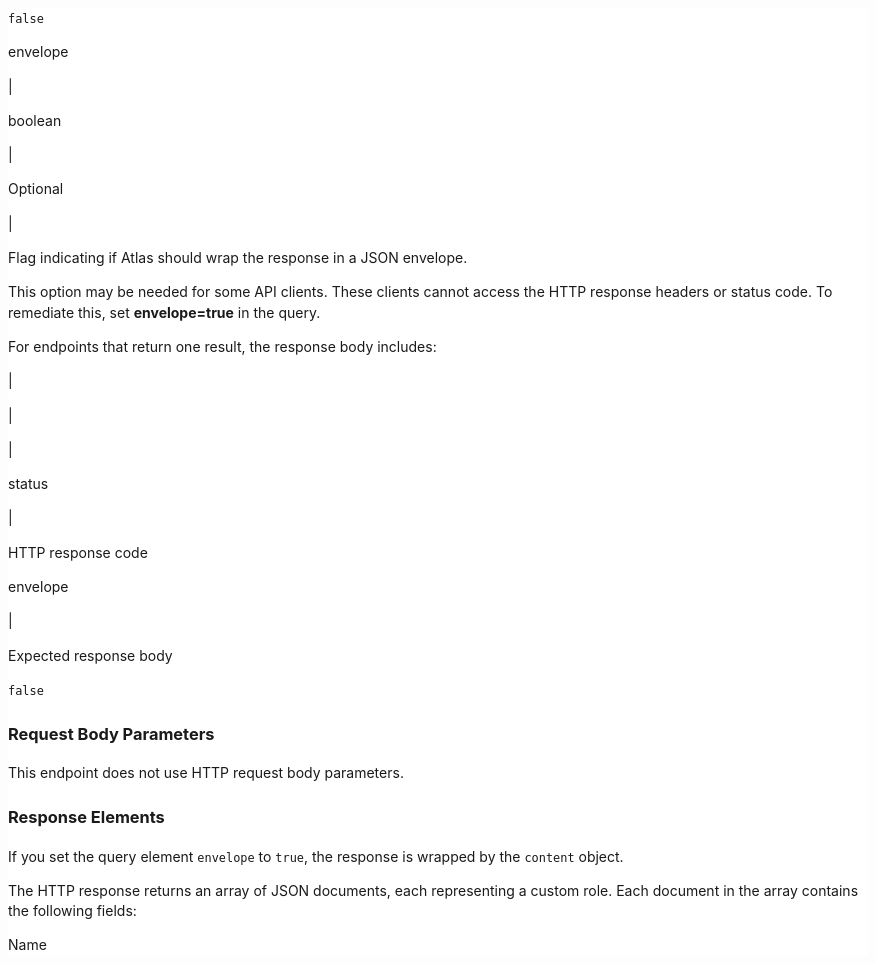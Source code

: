 `false`  
  
envelope

|

boolean

|

Optional

|

Flag indicating if Atlas should wrap the response in a JSON envelope.

This option may be needed for some API clients. These clients cannot access
the HTTP response headers or status code. To remediate this, set
**envelope=true** in the query.

For endpoints that return one result, the response body includes:

|

|  
  
|  
  
status

|

HTTP response code  
  
envelope

|

Expected response body  
  
`false`  
  
### Request Body Parameters

This endpoint does not use HTTP request body parameters.

### Response Elements

If you set the query element `envelope` to `true`, the response is wrapped by
the `content` object.

The HTTP response returns an array of JSON documents, each representing a
custom role. Each document in the array contains the following fields:

Name
